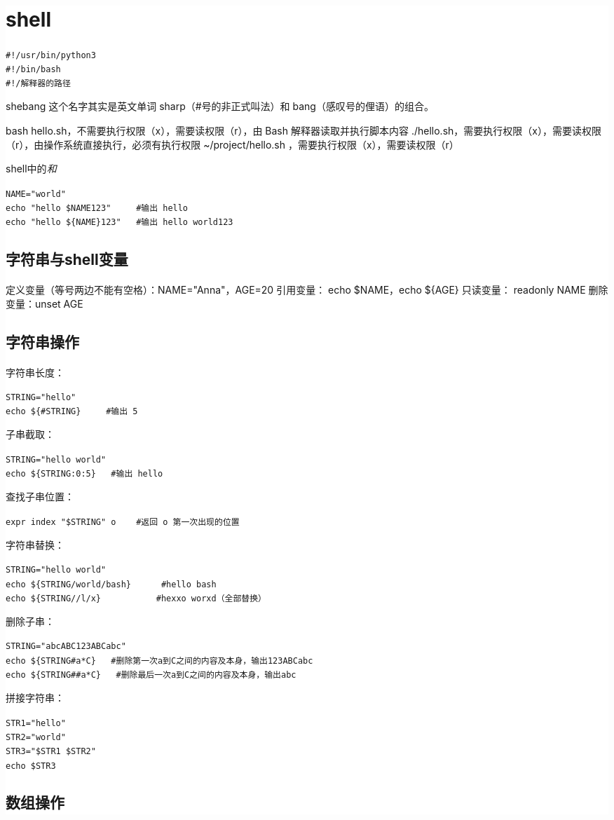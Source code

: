 # shell

```shell
#!/usr/bin/python3
#!/bin/bash
#!/解释器的路径
```
shebang 这个名字其实是英文单词 sharp（#号的非正式叫法）和 bang（感叹号的俚语）的组合。

bash hello.sh，不需要执行权限（x），需要读权限（r），由 Bash 解释器读取并执行脚本内容
./hello.sh，需要执行权限（x），需要读权限（r），由操作系统直接执行，必须有执行权限
~/project/hello.sh ，需要执行权限（x），需要读权限（r）           

shell中的${}和$
```shell
NAME="world"
echo "hello $NAME123"     #输出 hello 
echo "hello ${NAME}123"   #输出 hello world123
```
## 字符串与shell变量

定义变量（等号两边不能有空格）：NAME="Anna"，AGE=20
引用变量： echo $NAME，echo ${AGE}
只读变量： readonly NAME
删除变量：unset AGE

## 字符串操作

字符串长度：
```shell
STRING="hello"
echo ${#STRING}     #输出 5
```
子串截取：
```shell
STRING="hello world"
echo ${STRING:0:5}   #输出 hello
```
查找子串位置：
```shell
expr index "$STRING" o    #返回 o 第一次出现的位置
```
字符串替换：
```shell
STRING="hello world"
echo ${STRING/world/bash}      #hello bash
echo ${STRING//l/x}           #hexxo worxd（全部替换）
```
删除子串：
```shell
STRING="abcABC123ABCabc"
echo ${STRING#a*C}   #删除第一次a到C之间的内容及本身，输出123ABCabc
echo ${STRING##a*C}   #删除最后一次a到C之间的内容及本身，输出abc
```
拼接字符串：
```shell
STR1="hello"
STR2="world"
STR3="$STR1 $STR2"
echo $STR3
```
## 数组操作
